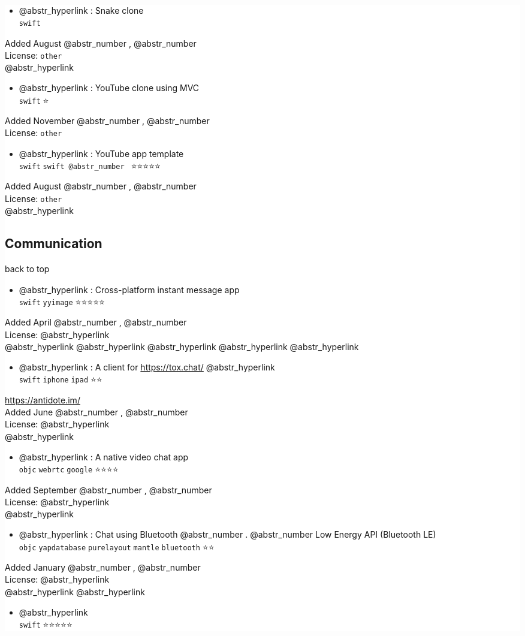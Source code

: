   * @abstr_hyperlink : Snake clone   
`swift`

Added August @abstr_number , @abstr_number   
License: `other`  
@abstr_hyperlink 

  * @abstr_hyperlink : YouTube clone using MVC   
`swift` ⭐

Added November @abstr_number , @abstr_number   
License: `other`

  * @abstr_hyperlink : YouTube app template   
`swift` `swift @abstr_number ` ⭐⭐⭐⭐⭐

Added August @abstr_number , @abstr_number   
License: `other`  
@abstr_hyperlink 




## Communication

back to top 

  * @abstr_hyperlink : Cross-platform instant message app   
`swift` `yyimage` ⭐⭐⭐⭐⭐

Added April @abstr_number , @abstr_number   
License: @abstr_hyperlink   
@abstr_hyperlink @abstr_hyperlink @abstr_hyperlink @abstr_hyperlink @abstr_hyperlink 

  * @abstr_hyperlink : A client for https://tox.chat/ @abstr_hyperlink   
`swift` `iphone` `ipad` ⭐⭐

https://antidote.im/  
Added June @abstr_number , @abstr_number   
License: @abstr_hyperlink   
@abstr_hyperlink 

  * @abstr_hyperlink : A native video chat app   
`objc` `webrtc` `google` ⭐⭐⭐⭐

Added September @abstr_number , @abstr_number   
License: @abstr_hyperlink   
@abstr_hyperlink 

  * @abstr_hyperlink : Chat using Bluetooth @abstr_number . @abstr_number Low Energy API (Bluetooth LE)   
`objc` `yapdatabase` `purelayout` `mantle` `bluetooth` ⭐⭐

Added January @abstr_number , @abstr_number   
License: @abstr_hyperlink   
@abstr_hyperlink @abstr_hyperlink 

  * @abstr_hyperlink   
`swift` ⭐⭐⭐⭐⭐
